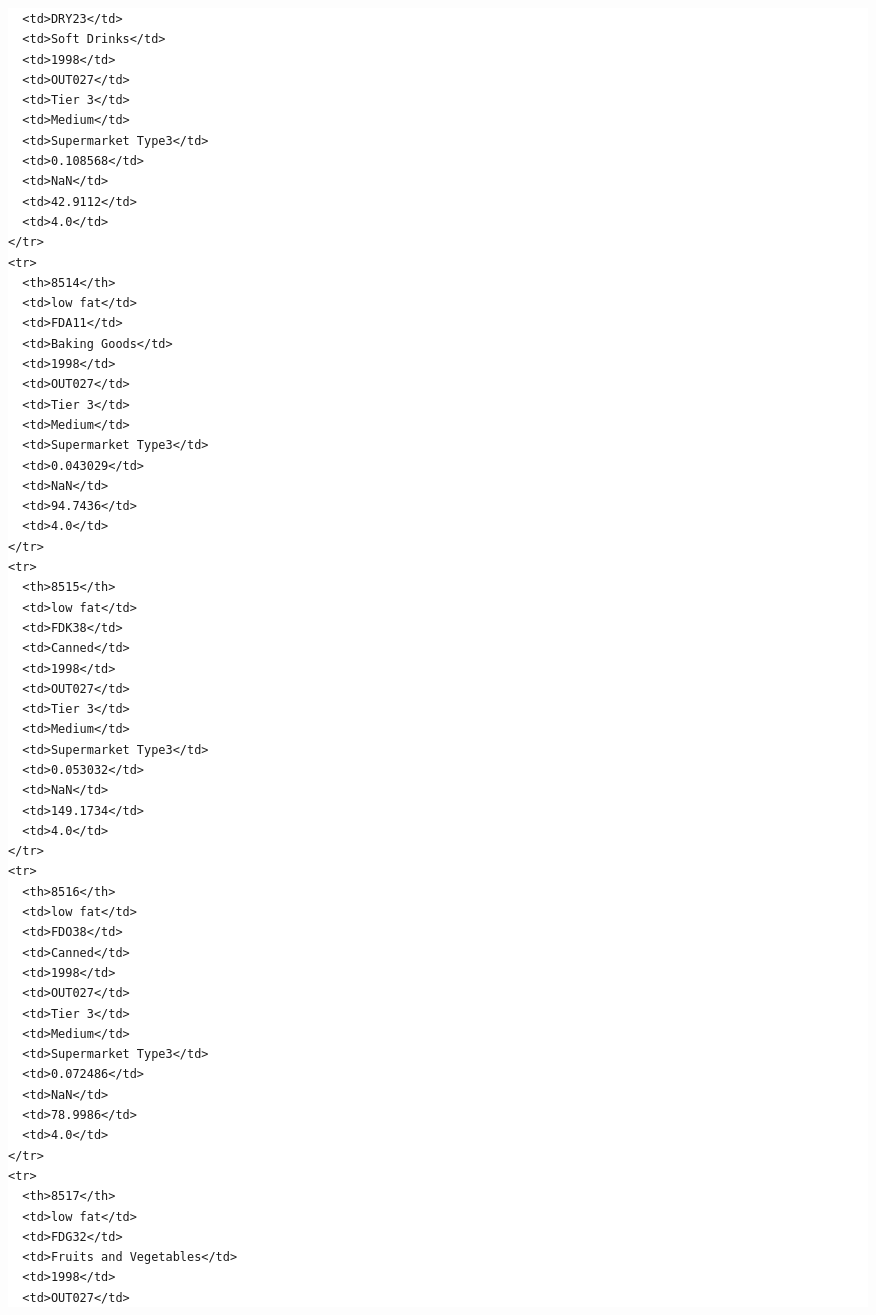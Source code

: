       <td>DRY23</td>
      <td>Soft Drinks</td>
      <td>1998</td>
      <td>OUT027</td>
      <td>Tier 3</td>
      <td>Medium</td>
      <td>Supermarket Type3</td>
      <td>0.108568</td>
      <td>NaN</td>
      <td>42.9112</td>
      <td>4.0</td>
    </tr>
    <tr>
      <th>8514</th>
      <td>low fat</td>
      <td>FDA11</td>
      <td>Baking Goods</td>
      <td>1998</td>
      <td>OUT027</td>
      <td>Tier 3</td>
      <td>Medium</td>
      <td>Supermarket Type3</td>
      <td>0.043029</td>
      <td>NaN</td>
      <td>94.7436</td>
      <td>4.0</td>
    </tr>
    <tr>
      <th>8515</th>
      <td>low fat</td>
      <td>FDK38</td>
      <td>Canned</td>
      <td>1998</td>
      <td>OUT027</td>
      <td>Tier 3</td>
      <td>Medium</td>
      <td>Supermarket Type3</td>
      <td>0.053032</td>
      <td>NaN</td>
      <td>149.1734</td>
      <td>4.0</td>
    </tr>
    <tr>
      <th>8516</th>
      <td>low fat</td>
      <td>FDO38</td>
      <td>Canned</td>
      <td>1998</td>
      <td>OUT027</td>
      <td>Tier 3</td>
      <td>Medium</td>
      <td>Supermarket Type3</td>
      <td>0.072486</td>
      <td>NaN</td>
      <td>78.9986</td>
      <td>4.0</td>
    </tr>
    <tr>
      <th>8517</th>
      <td>low fat</td>
      <td>FDG32</td>
      <td>Fruits and Vegetables</td>
      <td>1998</td>
      <td>OUT027</td>